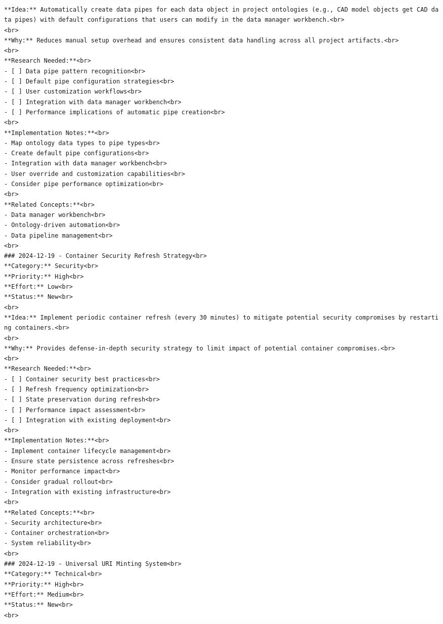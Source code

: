```<br>
**Idea:** Automatically create data pipes for each data object in project ontologies (e.g., CAD model objects get CAD data pipes) with default configurations that users can modify in the data manager workbench.<br>
<br>
**Why:** Reduces manual setup overhead and ensures consistent data handling across all project artifacts.<br>
<br>
**Research Needed:**<br>
- [ ] Data pipe pattern recognition<br>
- [ ] Default pipe configuration strategies<br>
- [ ] User customization workflows<br>
- [ ] Integration with data manager workbench<br>
- [ ] Performance implications of automatic pipe creation<br>
<br>
**Implementation Notes:**<br>
- Map ontology data types to pipe types<br>
- Create default pipe configurations<br>
- Integration with data manager workbench<br>
- User override and customization capabilities<br>
- Consider pipe performance optimization<br>
<br>
**Related Concepts:**<br>
- Data manager workbench<br>
- Ontology-driven automation<br>
- Data pipeline management<br>
<br>
### 2024-12-19 - Container Security Refresh Strategy<br>
**Category:** Security<br>
**Priority:** High<br>
**Effort:** Low<br>
**Status:** New<br>
<br>
**Idea:** Implement periodic container refresh (every 30 minutes) to mitigate potential security compromises by restarting containers.<br>
<br>
**Why:** Provides defense-in-depth security strategy to limit impact of potential container compromises.<br>
<br>
**Research Needed:**<br>
- [ ] Container security best practices<br>
- [ ] Refresh frequency optimization<br>
- [ ] State preservation during refresh<br>
- [ ] Performance impact assessment<br>
- [ ] Integration with existing deployment<br>
<br>
**Implementation Notes:**<br>
- Implement container lifecycle management<br>
- Ensure state persistence across refreshes<br>
- Monitor performance impact<br>
- Consider gradual rollout<br>
- Integration with existing infrastructure<br>
<br>
**Related Concepts:**<br>
- Security architecture<br>
- Container orchestration<br>
- System reliability<br>
<br>
### 2024-12-19 - Universal URI Minting System<br>
**Category:** Technical<br>
**Priority:** High<br>
**Effort:** Medium<br>
**Status:** New<br>
<br>
```